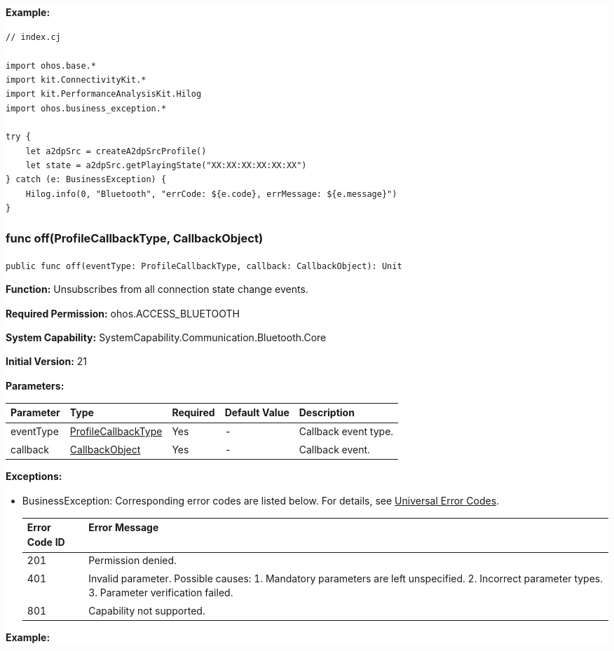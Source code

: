 **Example:**



```cangjie
// index.cj

import ohos.base.*
import kit.ConnectivityKit.*
import kit.PerformanceAnalysisKit.Hilog
import ohos.business_exception.*

try {
    let a2dpSrc = createA2dpSrcProfile()
    let state = a2dpSrc.getPlayingState("XX:XX:XX:XX:XX:XX")
} catch (e: BusinessException) {
    Hilog.info(0, "Bluetooth", "errCode: ${e.code}, errMessage: ${e.message}")
}
```

### func off(ProfileCallbackType, CallbackObject)

```cangjie
public func off(eventType: ProfileCallbackType, callback: CallbackObject): Unit
```

**Function:** Unsubscribes from all connection state change events.

**Required Permission:** ohos.ACCESS_BLUETOOTH

**System Capability:** SystemCapability.Communication.Bluetooth.Core

**Initial Version:** 21

**Parameters:**

| Parameter | Type | Required | Default Value | Description |
| :--- | :--- | :--- | :--- | :--- |
| eventType | [ProfileCallbackType](cj-apis-bluetooth-base_profile.md#enum-profilecallbacktype) | Yes | - | Callback event type. |
| callback | [CallbackObject](../arkinterop/cj-api-callback_invoke.md#class-callbackobject) | Yes | - | Callback event. |

**Exceptions:**

- BusinessException: Corresponding error codes are listed below. For details, see [Universal Error Codes](../cj-errorcode-universal.md).

  | Error Code ID | Error Message |
  | :---- | :--- |
  | 201 | Permission denied. |
  | 401 | Invalid parameter. Possible causes: 1. Mandatory parameters are left unspecified. 2. Incorrect parameter types. 3. Parameter verification failed. |
  | 801 | Capability not supported. |

**Example:**


